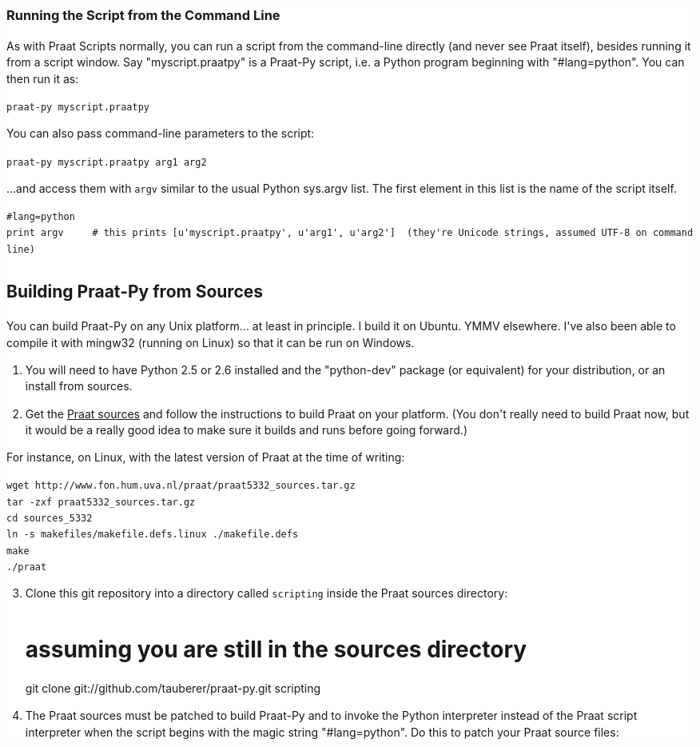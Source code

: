 ### Running the Script from the Command Line

As with Praat Scripts normally, you can run a script from the command-line
directly (and never see Praat itself), besides running it from a script
window. Say "myscript.praatpy" is a Praat-Py script, i.e. a Python program
beginning with "#lang=python". You can then run it as:

    
    praat-py myscript.praatpy

You can also pass command-line parameters to the script:

    
    praat-py myscript.praatpy arg1 arg2

...and access them with `argv` similar to the usual Python sys.argv list. The
first element in this list is the name of the script itself.

    
    #lang=python
    print argv     # this prints [u'myscript.praatpy', u'arg1', u'arg2']  (they're Unicode strings, assumed UTF-8 on command line)

## Building Praat-Py from Sources

You can build Praat-Py on any Unix platform... at least in principle. I build
it on Ubuntu. YMMV elsewhere. I've also been able to compile it with mingw32
(running on Linux) so that it can be run on Windows.

1) You will need to have Python 2.5 or 2.6 installed and the "python-dev"
package (or equivalent) for your distribution, or an install from sources.

2) Get the [Praat
sources](http://www.fon.hum.uva.nl/praat/download_sources.html) and follow the
instructions to build Praat on your platform. (You don't really need to build
Praat now, but it would be a really good idea to make sure it builds and runs
before going forward.)

For instance, on Linux, with the latest version of Praat at the time of
writing:

    
    wget http://www.fon.hum.uva.nl/praat/praat5332_sources.tar.gz
    tar -zxf praat5332_sources.tar.gz
    cd sources_5332
    ln -s makefiles/makefile.defs.linux ./makefile.defs
    make
    ./praat

3) Clone this git repository into a directory called `scripting` inside the
Praat sources directory:

    # assuming you are still in the sources directory
    git clone git://github.com/tauberer/praat-py.git scripting

4) The Praat sources must be patched to build Praat-Py and to invoke the
Python interpreter instead of the Praat script interpreter when the script
begins with the magic string "#lang=python". Do this to patch your Praat
source files:
    